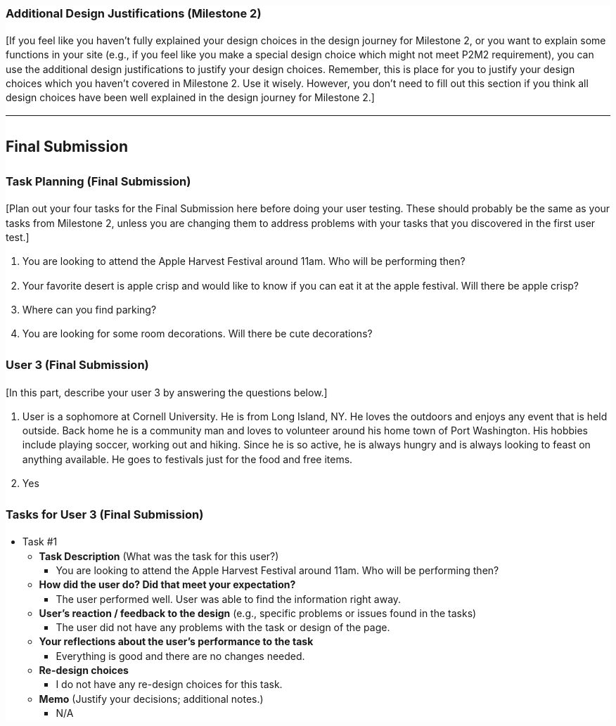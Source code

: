 
### Additional Design Justifications (Milestone 2)
[If you feel like you haven’t fully explained your design choices in the design journey for Milestone 2, or you want to explain some functions in your site (e.g., if you feel like you make a special design choice which might not meet P2M2 requirement), you can use the additional design justifications to justify your design choices. Remember, this is place for you to justify your design choices which you haven’t covered in Milestone 2. Use it wisely. However, you don’t need to fill out this section if you think all design choices have been well explained in the design journey for Milestone 2.]


---

## Final Submission

### Task Planning (Final Submission)
[Plan out your four tasks for the Final Submission here before doing your user testing. These should probably be the same as your tasks from Milestone 2, unless you are changing them to address problems with your tasks that you discovered in the first user test.]

1. You are looking to attend the Apple Harvest Festival around 11am. Who will be performing then?

2. Your favorite desert is apple crisp and would like to know if you can eat it at the apple festival. Will there be apple crisp?

3. Where can you find parking?

4. You are looking for some room decorations. Will there be cute decorations?

### User 3 (Final Submission)
[In this part, describe your user 3 by answering the questions below.]

1. User is a sophomore at Cornell University. He is from Long Island, NY. He loves the outdoors and enjoys any event that is held outside. Back home he is a community man and loves to volunteer around his home town of Port Washington. His hobbies include playing soccer, working out and hiking. Since he is so active, he is always hungry and is always looking to feast on anything available. He goes to festivals just for the food and free items.

2. Yes


### Tasks for User 3 (Final Submission)

- Task #1
  - **Task Description** (What was the task for this user?)
    - You are looking to attend the Apple Harvest Festival around 11am. Who will be performing then?
  - **How did the user do? Did that meet your expectation?**
    - The user performed well. User was able to find the information right away.
  - **User’s reaction / feedback to the design** (e.g., specific problems or issues found in the tasks)
    - The user did not have any problems with the task or design of the page.
  - **Your reflections about the user’s performance to the task**
    - Everything is good and there are no changes needed.
  - **Re-design choices**
    - I do not have any re-design choices for this task.
  - **Memo** (Justify your decisions; additional notes.)
    - N/A
